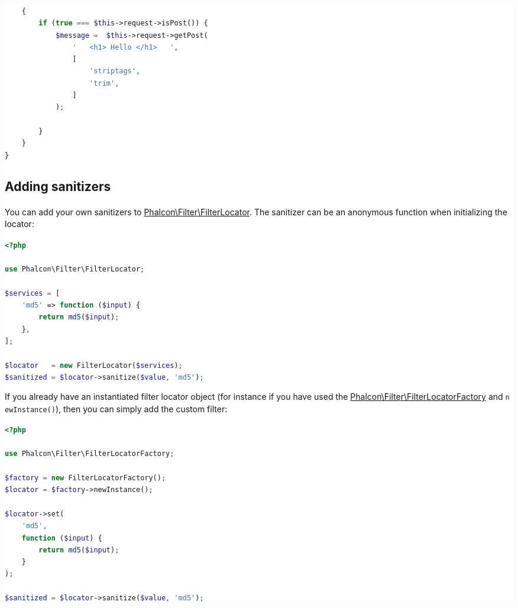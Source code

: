 ```php
    {
        if (true === $this->request->isPost()) {
            $message =  $this->request->getPost(
                '   <h1> Hello </h1>   ',
                [
                    'striptags',
                    'trim',
                ]
            );

        }
    }
}
```

<a name='adding-sanitizers'></a>
## Adding sanitizers
You can add your own sanitizers to [Phalcon\Filter\FilterLocator](api/Phalcon_Filter_FilterLocator). The sanitizer can be an anonymous function when initializing the locator:

```php
<?php

use Phalcon\Filter\FilterLocator;

$services = [
    'md5' => function ($input) {
        return md5($input);
    },
];

$locator   = new FilterLocator($services);
$sanitized = $locator->sanitize($value, 'md5');
```

If you already have an instantiated filter locator object (for instance if you have used the [Phalcon\Filter\FilterLocatorFactory](api/Phalcon_Filter_FilterLocatorFactory) and `newInstance()`), then you can simply add the custom filter:

```php
<?php

use Phalcon\Filter\FilterLocatorFactory;

$factory = new FilterLocatorFactory();
$locator = $factory->newInstance();

$locator->set(
    'md5',
    function ($input) {
        return md5($input);
    }
);

$sanitized = $locator->sanitize($value, 'md5');
```
